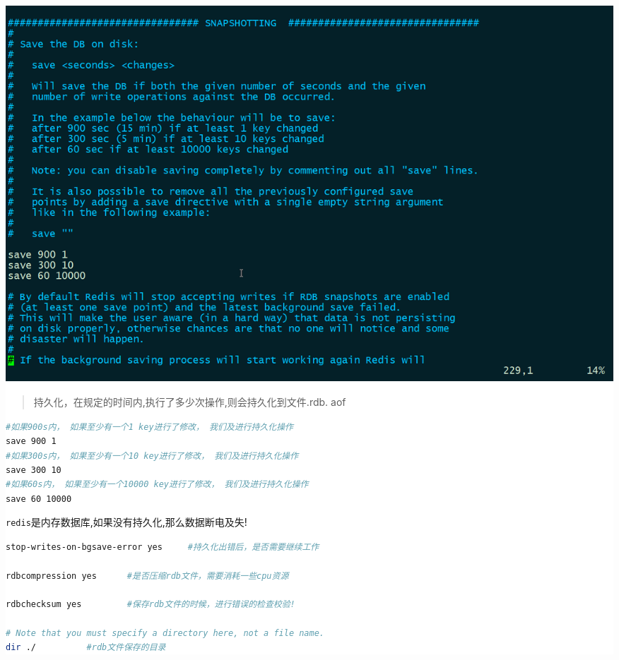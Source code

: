 ![image-20200514104153032](media/Redis.assets/image-20200514104153032-1612256366188.png)

>   持久化，在规定的时间内,执行了多少次操作,则会持久化到文件.rdb. aof

```bash
#如果900s内， 如果至少有一个1 key进行了修改， 我们及进行持久化操作
save 900 1
#如果300s内， 如果至少有一个10 key进行了修改， 我们及进行持久化操作
save 300 10
#如果60s内， 如果至少有一个10000 key进行了修改， 我们及进行持久化操作
save 60 10000
```

`redis`是内存数据库,如果没有持久化,那么数据断电及失!



```bash
stop-writes-on-bgsave-error yes		#持久化出错后，是否需要继续工作

rdbcompression yes		#是否压缩rdb文件，需要消耗一些cpu资源

rdbchecksum yes			#保存rdb文件的时候，进行错误的检查校验!

# Note that you must specify a directory here, not a file name.
dir ./			#rdb文件保存的目录

```
